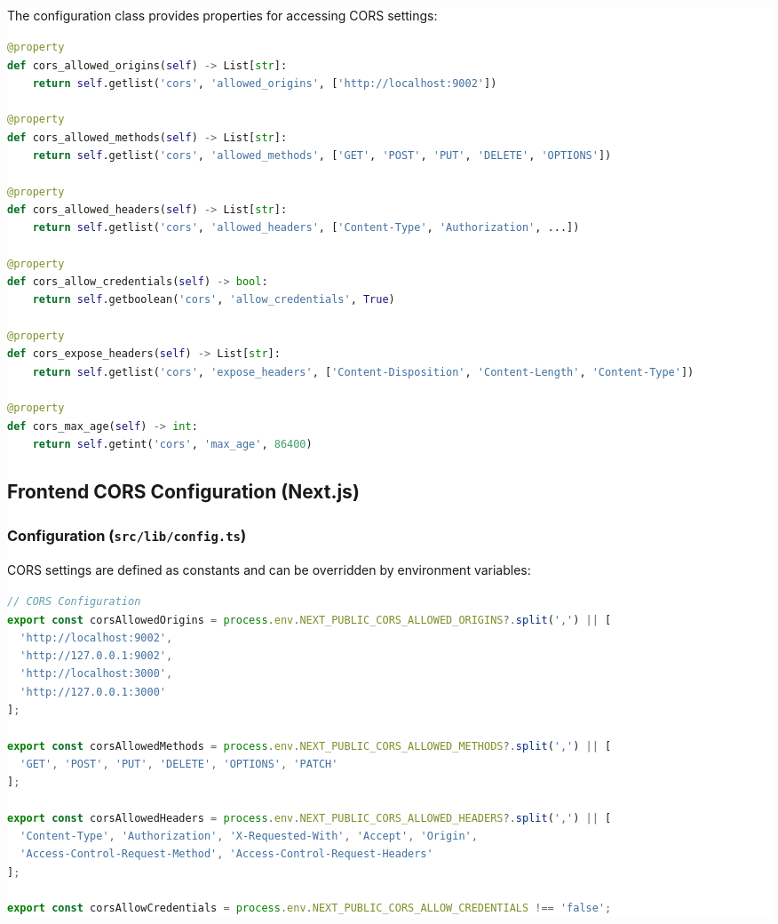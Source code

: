 The configuration class provides properties for accessing CORS settings:

```python
@property
def cors_allowed_origins(self) -> List[str]:
    return self.getlist('cors', 'allowed_origins', ['http://localhost:9002'])

@property
def cors_allowed_methods(self) -> List[str]:
    return self.getlist('cors', 'allowed_methods', ['GET', 'POST', 'PUT', 'DELETE', 'OPTIONS'])

@property
def cors_allowed_headers(self) -> List[str]:
    return self.getlist('cors', 'allowed_headers', ['Content-Type', 'Authorization', ...])

@property
def cors_allow_credentials(self) -> bool:
    return self.getboolean('cors', 'allow_credentials', True)

@property
def cors_expose_headers(self) -> List[str]:
    return self.getlist('cors', 'expose_headers', ['Content-Disposition', 'Content-Length', 'Content-Type'])

@property
def cors_max_age(self) -> int:
    return self.getint('cors', 'max_age', 86400)
```

## Frontend CORS Configuration (Next.js)

### Configuration (`src/lib/config.ts`)

CORS settings are defined as constants and can be overridden by environment variables:

```typescript
// CORS Configuration
export const corsAllowedOrigins = process.env.NEXT_PUBLIC_CORS_ALLOWED_ORIGINS?.split(',') || [
  'http://localhost:9002',
  'http://127.0.0.1:9002',
  'http://localhost:3000',
  'http://127.0.0.1:3000'
];

export const corsAllowedMethods = process.env.NEXT_PUBLIC_CORS_ALLOWED_METHODS?.split(',') || [
  'GET', 'POST', 'PUT', 'DELETE', 'OPTIONS', 'PATCH'
];

export const corsAllowedHeaders = process.env.NEXT_PUBLIC_CORS_ALLOWED_HEADERS?.split(',') || [
  'Content-Type', 'Authorization', 'X-Requested-With', 'Accept', 'Origin', 
  'Access-Control-Request-Method', 'Access-Control-Request-Headers'
];

export const corsAllowCredentials = process.env.NEXT_PUBLIC_CORS_ALLOW_CREDENTIALS !== 'false';
```
